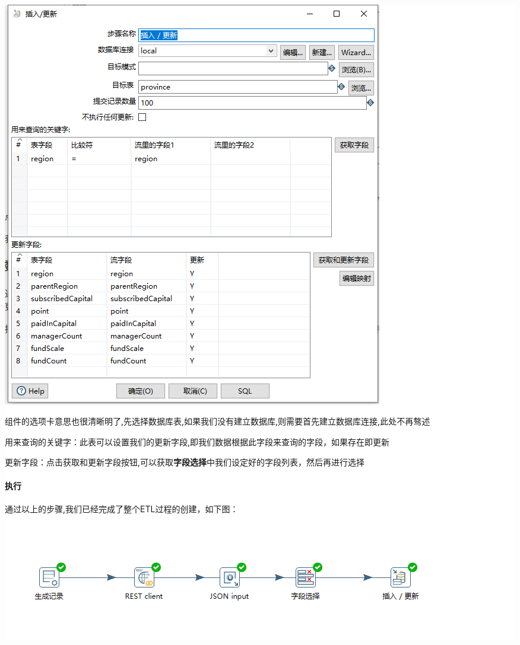 ![](/images/kettle/kettle2/kia-json-7.png)

组件的选项卡意思也很清晰明了,先选择数据库表,如果我们没有建立数据库,则需要首先建立数据库连接,此处不再骜述

用来查询的关键字：此表可以设置我们的更新字段,即我们数据根据此字段来查询的字段，如果存在即更新

更新字段：点击获取和更新字段按钮,可以获取**字段选择**中我们设定好的字段列表，然后再进行选择

#### 执行

通过以上的步骤,我们已经完成了整个ETL过程的创建，如下图：

![](/images/kettle/kettle2/kia-json-8.png)
